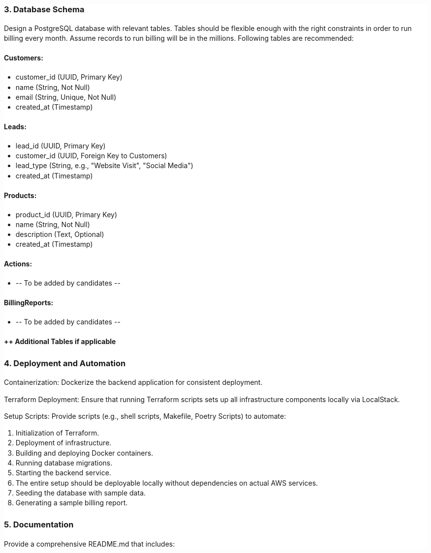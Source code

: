 ### 3. Database Schema
   Design a PostgreSQL database with relevant tables. Tables should be flexible enough with the right constraints in order to run billing every month. Assume records to run billing will be in the millions. 
   Following tables are recommended:

#### Customers:

* customer_id (UUID, Primary Key)
* name (String, Not Null)
* email (String, Unique, Not Null)
* created_at (Timestamp)

#### Leads:

* lead_id (UUID, Primary Key)
* customer_id (UUID, Foreign Key to Customers)
* lead_type (String, e.g., "Website Visit", "Social Media")
* created_at (Timestamp)

#### Products:
* product_id (UUID, Primary Key)
* name (String, Not Null)
* description (Text, Optional)
* created_at (Timestamp)

#### Actions:
* -- To be added by candidates -- 


#### BillingReports:
* -- To be added by candidates --

#### ++ Additional Tables if applicable

### 4. Deployment and Automation
   Containerization: Dockerize the backend application for consistent deployment.

Terraform Deployment: Ensure that running Terraform scripts sets up all infrastructure components locally via
LocalStack.

Setup Scripts: Provide scripts (e.g., shell scripts, Makefile, Poetry Scripts) to automate:

1. Initialization of Terraform.
2. Deployment of infrastructure.
3. Building and deploying Docker containers.
4. Running database migrations.
5. Starting the backend service.
6. The entire setup should be deployable locally without dependencies on actual AWS services.
7. Seeding the database with sample data.
8. Generating a sample billing report.

### 5. Documentation
   Provide a comprehensive README.md that includes:
